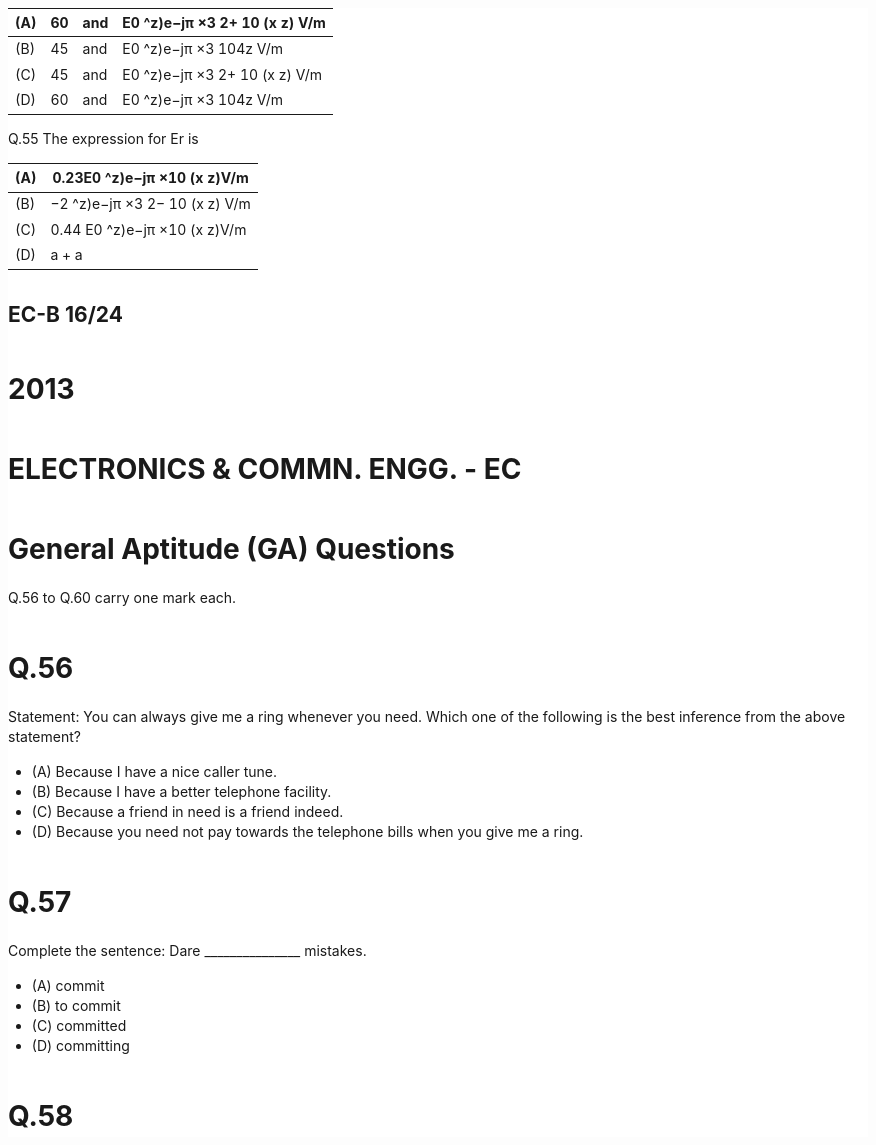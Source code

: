 |(A)|60|and|E0 ^z)e−jπ ×3 2+ 10 (x z) V/m|
|---|---|---|---|
|(B)|45|and|E0 ^z)e−jπ ×3 104z V/m|
|(C)|45|and|E0 ^z)e−jπ ×3 2+ 10 (x z) V/m|
|(D)|60|and|E0 ^z)e−jπ ×3 104z V/m|

Q.55 The expression for Er is

|(A)|0.23E0 ^z)e−jπ ×10 (x z)V/m|
|---|---|
|(B)|−2 ^z)e−jπ ×3 2− 10 (x z) V/m|
|(C)|0.44 E0 ^z)e−jπ ×10 (x z)V/m|
|(D)|a + a|

EC-B 16/24
---
# 2013

# ELECTRONICS & COMMN. ENGG. - EC

# General Aptitude (GA) Questions

Q.56 to Q.60 carry one mark each.

# Q.56

Statement: You can always give me a ring whenever you need. Which one of the following is the best inference from the above statement?

- (A) Because I have a nice caller tune.
- (B) Because I have a better telephone facility.
- (C) Because a friend in need is a friend indeed.
- (D) Because you need not pay towards the telephone bills when you give me a ring.

# Q.57

Complete the sentence: Dare _______________ mistakes.

- (A) commit
- (B) to commit
- (C) committed
- (D) committing

# Q.58
